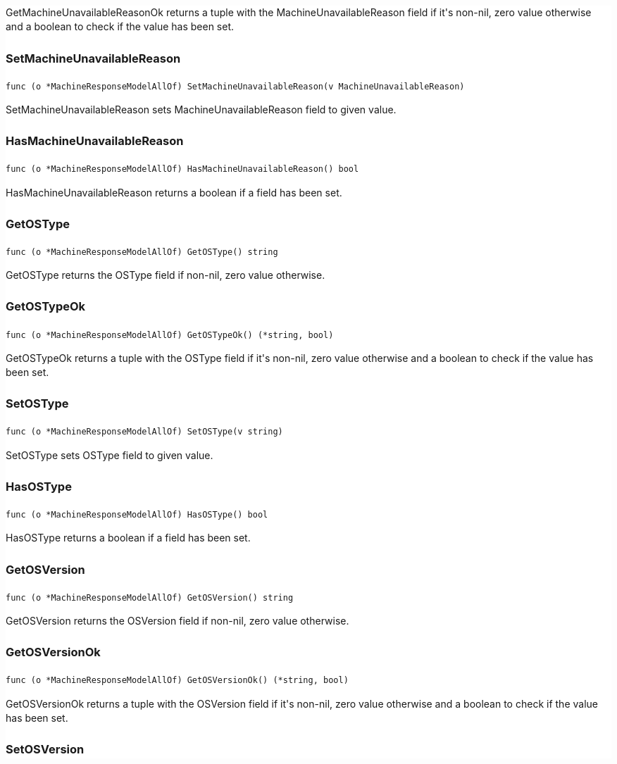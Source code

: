 GetMachineUnavailableReasonOk returns a tuple with the MachineUnavailableReason field if it's non-nil, zero value otherwise
and a boolean to check if the value has been set.

### SetMachineUnavailableReason

`func (o *MachineResponseModelAllOf) SetMachineUnavailableReason(v MachineUnavailableReason)`

SetMachineUnavailableReason sets MachineUnavailableReason field to given value.

### HasMachineUnavailableReason

`func (o *MachineResponseModelAllOf) HasMachineUnavailableReason() bool`

HasMachineUnavailableReason returns a boolean if a field has been set.

### GetOSType

`func (o *MachineResponseModelAllOf) GetOSType() string`

GetOSType returns the OSType field if non-nil, zero value otherwise.

### GetOSTypeOk

`func (o *MachineResponseModelAllOf) GetOSTypeOk() (*string, bool)`

GetOSTypeOk returns a tuple with the OSType field if it's non-nil, zero value otherwise
and a boolean to check if the value has been set.

### SetOSType

`func (o *MachineResponseModelAllOf) SetOSType(v string)`

SetOSType sets OSType field to given value.

### HasOSType

`func (o *MachineResponseModelAllOf) HasOSType() bool`

HasOSType returns a boolean if a field has been set.

### GetOSVersion

`func (o *MachineResponseModelAllOf) GetOSVersion() string`

GetOSVersion returns the OSVersion field if non-nil, zero value otherwise.

### GetOSVersionOk

`func (o *MachineResponseModelAllOf) GetOSVersionOk() (*string, bool)`

GetOSVersionOk returns a tuple with the OSVersion field if it's non-nil, zero value otherwise
and a boolean to check if the value has been set.

### SetOSVersion
